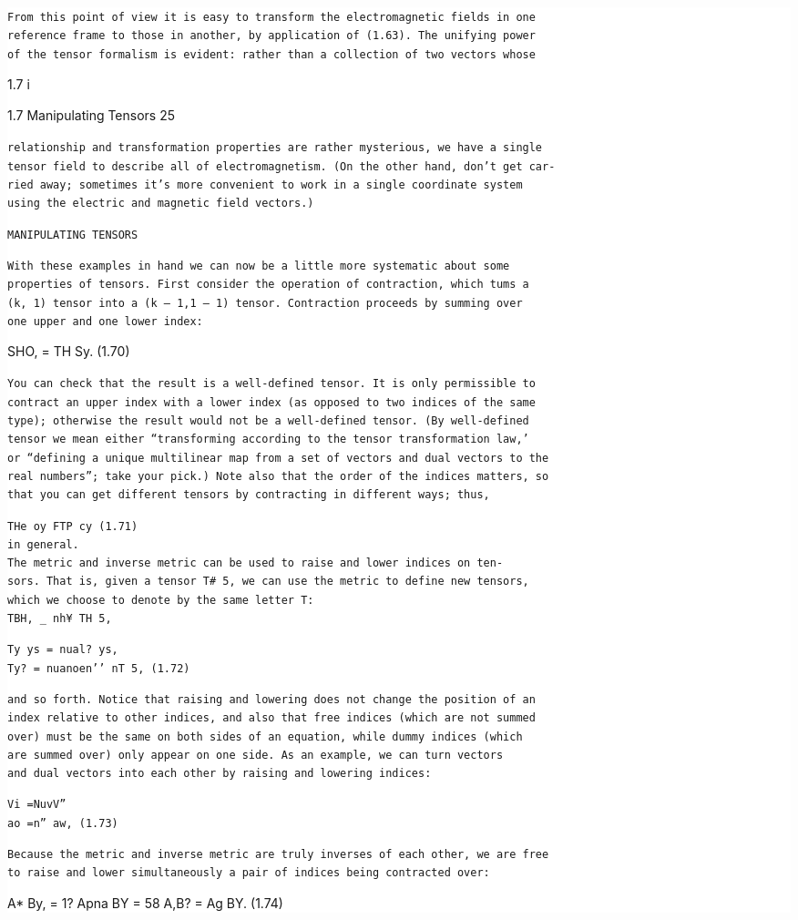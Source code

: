 ```
From this point of view it is easy to transform the electromagnetic fields in one
reference frame to those in another, by application of (1.63). The unifying power
of the tensor formalism is evident: rather than a collection of two vectors whose
```

1.7 i

1.7 Manipulating Tensors 25

```
relationship and transformation properties are rather mysterious, we have a single
tensor field to describe all of electromagnetism. (On the other hand, don’t get car-
ried away; sometimes it’s more convenient to work in a single coordinate system
using the electric and magnetic field vectors.)
```
```
MANIPULATING TENSORS
```
```
With these examples in hand we can now be a little more systematic about some
properties of tensors. First consider the operation of contraction, which tums a
(k, 1) tensor into a (k — 1,1 — 1) tensor. Contraction proceeds by summing over
one upper and one lower index:
```
SHO, = TH Sy. (1.70)

```
You can check that the result is a well-defined tensor. It is only permissible to
contract an upper index with a lower index (as opposed to two indices of the same
type); otherwise the result would not be a well-defined tensor. (By well-defined
tensor we mean either “transforming according to the tensor transformation law,’
or “defining a unique multilinear map from a set of vectors and dual vectors to the
real numbers”; take your pick.) Note also that the order of the indices matters, so
that you can get different tensors by contracting in different ways; thus,
```
```
THe oy FTP cy (1.71)
in general.
The metric and inverse metric can be used to raise and lower indices on ten-
sors. That is, given a tensor T# 5, we can use the metric to define new tensors,
which we choose to denote by the same letter T:
TBH, _ nh¥ TH 5,
```
```
Ty ys = nual? ys,
Ty? = nuanoen’’ nT 5, (1.72)
```
```
and so forth. Notice that raising and lowering does not change the position of an
index relative to other indices, and also that free indices (which are not summed
over) must be the same on both sides of an equation, while dummy indices (which
are summed over) only appear on one side. As an example, we can turn vectors
and dual vectors into each other by raising and lowering indices:
```
```
Vi =NuvV”
ao =n” aw, (1.73)
```
```
Because the metric and inverse metric are truly inverses of each other, we are free
to raise and lower simultaneously a pair of indices being contracted over:
```
A* By, = 1? Apna BY = 58 A,B? = Ag BY. (1.74)
